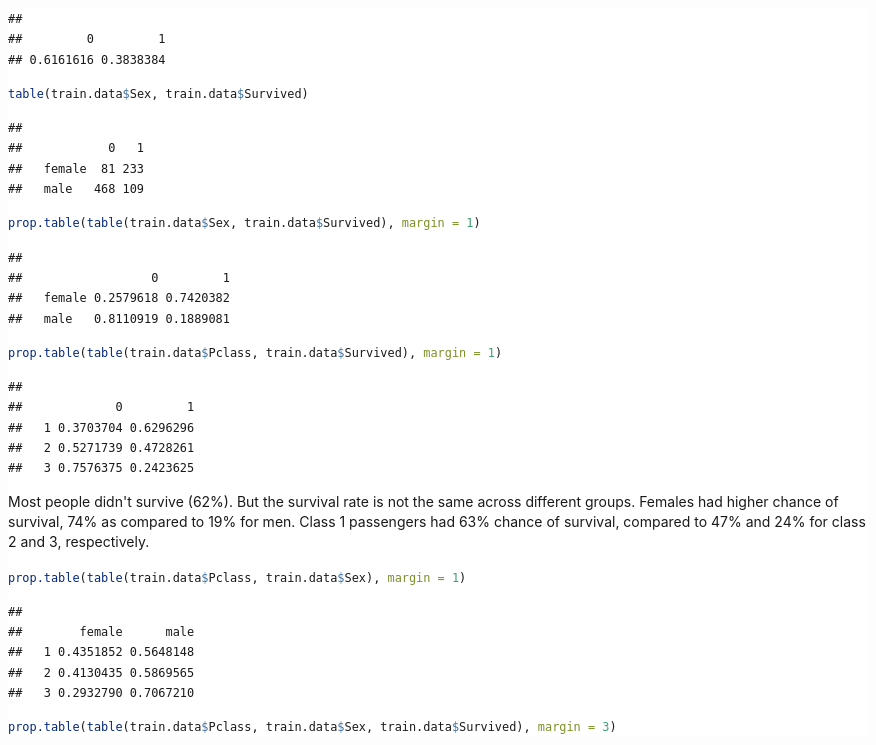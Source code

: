 ```
## 
##         0         1 
## 0.6161616 0.3838384
```

```r
table(train.data$Sex, train.data$Survived)
```

```
##         
##            0   1
##   female  81 233
##   male   468 109
```

```r
prop.table(table(train.data$Sex, train.data$Survived), margin = 1)
```

```
##         
##                  0         1
##   female 0.2579618 0.7420382
##   male   0.8110919 0.1889081
```

```r
prop.table(table(train.data$Pclass, train.data$Survived), margin = 1)
```

```
##    
##             0         1
##   1 0.3703704 0.6296296
##   2 0.5271739 0.4728261
##   3 0.7576375 0.2423625
```

Most people didn't survive (62%). But the survival rate is not the same across different groups. Females had higher chance of survival, 74% as compared to 19% for men. Class 1 passengers had 63% chance of survival, compared to 47% and 24% for class 2 and 3, respectively.


```r
prop.table(table(train.data$Pclass, train.data$Sex), margin = 1)
```

```
##    
##        female      male
##   1 0.4351852 0.5648148
##   2 0.4130435 0.5869565
##   3 0.2932790 0.7067210
```

```r
prop.table(table(train.data$Pclass, train.data$Sex, train.data$Survived), margin = 3)
```
